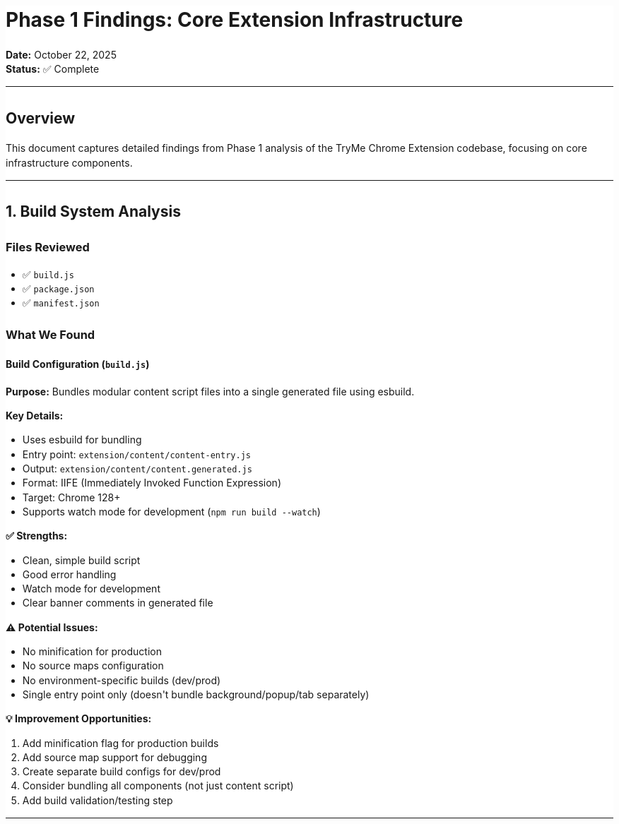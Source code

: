 # Phase 1 Findings: Core Extension Infrastructure

**Date:** October 22, 2025  
**Status:** ✅ Complete

---

## Overview

This document captures detailed findings from Phase 1 analysis of the TryMe Chrome Extension codebase, focusing on core infrastructure components.

---

## 1. Build System Analysis

### Files Reviewed
- ✅ `build.js`
- ✅ `package.json`
- ✅ `manifest.json`

### What We Found

#### Build Configuration (`build.js`)
**Purpose:** Bundles modular content script files into a single generated file using esbuild.

**Key Details:**
- Uses esbuild for bundling
- Entry point: `extension/content/content-entry.js`
- Output: `extension/content/content.generated.js`
- Format: IIFE (Immediately Invoked Function Expression)
- Target: Chrome 128+
- Supports watch mode for development (`npm run build --watch`)

**✅ Strengths:**
- Clean, simple build script
- Good error handling
- Watch mode for development
- Clear banner comments in generated file

**⚠️ Potential Issues:**
- No minification for production
- No source maps configuration
- No environment-specific builds (dev/prod)
- Single entry point only (doesn't bundle background/popup/tab separately)

**💡 Improvement Opportunities:**
1. Add minification flag for production builds
2. Add source map support for debugging
3. Create separate build configs for dev/prod
4. Consider bundling all components (not just content script)
5. Add build validation/testing step

---